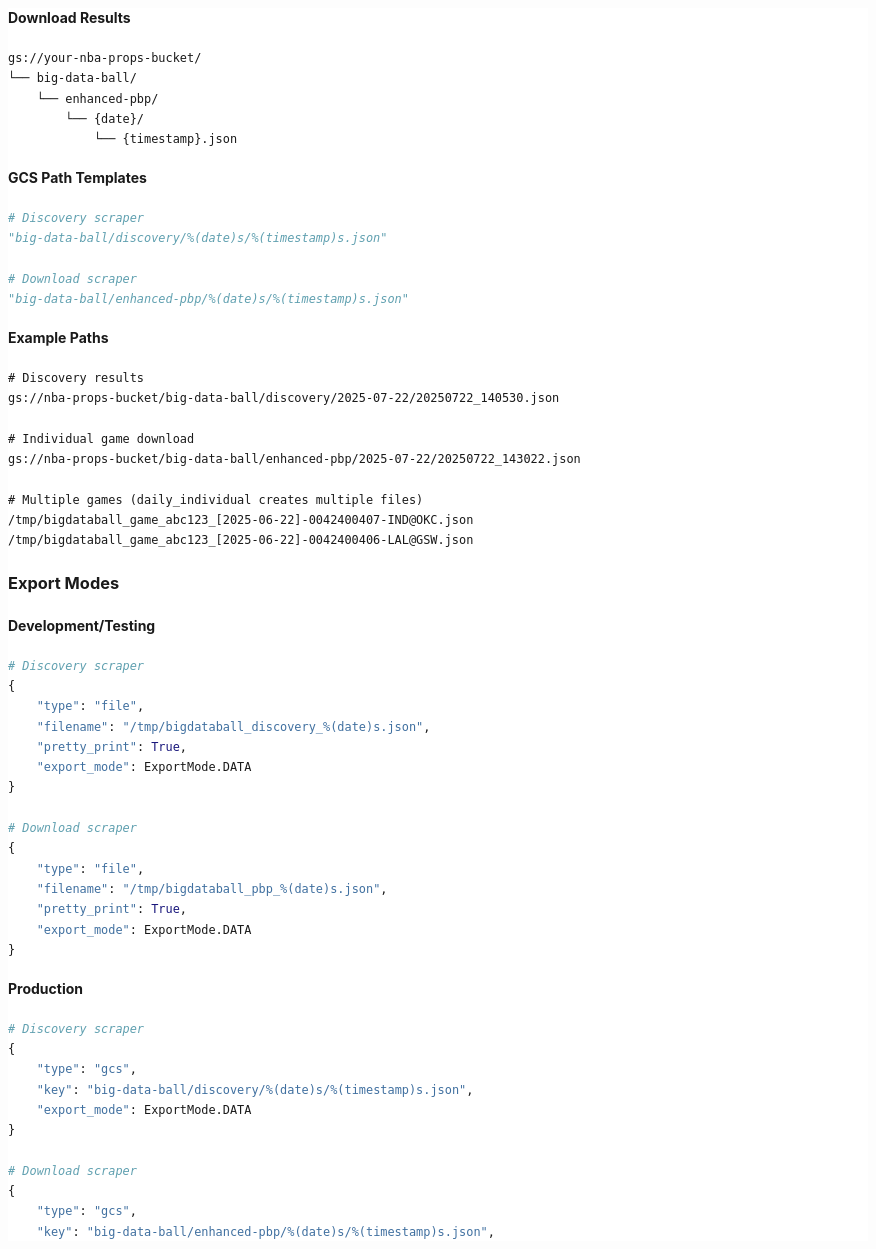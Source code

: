 #### Download Results
```
gs://your-nba-props-bucket/
└── big-data-ball/
    └── enhanced-pbp/
        └── {date}/
            └── {timestamp}.json
```

#### GCS Path Templates
```python
# Discovery scraper
"big-data-ball/discovery/%(date)s/%(timestamp)s.json"

# Download scraper  
"big-data-ball/enhanced-pbp/%(date)s/%(timestamp)s.json"
```

#### Example Paths
```
# Discovery results
gs://nba-props-bucket/big-data-ball/discovery/2025-07-22/20250722_140530.json

# Individual game download
gs://nba-props-bucket/big-data-ball/enhanced-pbp/2025-07-22/20250722_143022.json

# Multiple games (daily_individual creates multiple files)
/tmp/bigdataball_game_abc123_[2025-06-22]-0042400407-IND@OKC.json
/tmp/bigdataball_game_abc123_[2025-06-22]-0042400406-LAL@GSW.json
```

### Export Modes

#### Development/Testing
```python
# Discovery scraper
{
    "type": "file",
    "filename": "/tmp/bigdataball_discovery_%(date)s.json",
    "pretty_print": True,
    "export_mode": ExportMode.DATA
}

# Download scraper
{
    "type": "file", 
    "filename": "/tmp/bigdataball_pbp_%(date)s.json",
    "pretty_print": True,
    "export_mode": ExportMode.DATA
}
```

#### Production
```python
# Discovery scraper
{
    "type": "gcs",
    "key": "big-data-ball/discovery/%(date)s/%(timestamp)s.json",
    "export_mode": ExportMode.DATA
}

# Download scraper
{
    "type": "gcs", 
    "key": "big-data-ball/enhanced-pbp/%(date)s/%(timestamp)s.json",
```